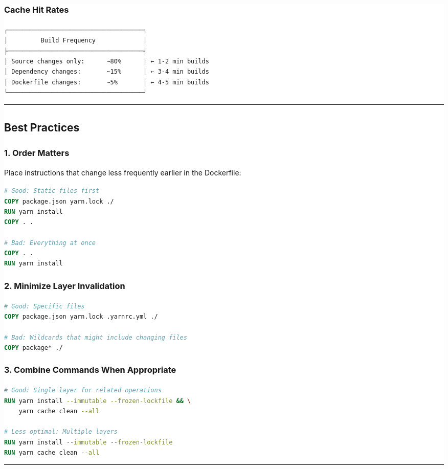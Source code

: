 ### **Cache Hit Rates**

```
┌─────────────────────────────────────┐
│         Build Frequency             │
├─────────────────────────────────────┤
│ Source changes only:      ~80%      │ ← 1-2 min builds
│ Dependency changes:       ~15%      │ ← 3-4 min builds
│ Dockerfile changes:       ~5%       │ ← 4-5 min builds
└─────────────────────────────────────┘
```

---

## **Best Practices**

### **1. Order Matters**

Place instructions that change less frequently earlier in the Dockerfile:

```dockerfile
# Good: Static files first
COPY package.json yarn.lock ./
RUN yarn install
COPY . .

# Bad: Everything at once
COPY . .
RUN yarn install
```

### **2. Minimize Layer Invalidation**

```dockerfile
# Good: Specific files
COPY package.json yarn.lock .yarnrc.yml ./

# Bad: Wildcards that might include changing files
COPY package* ./
```

### **3. Combine Commands When Appropriate**

```dockerfile
# Good: Single layer for related operations
RUN yarn install --immutable --frozen-lockfile && \
    yarn cache clean --all

# Less optimal: Multiple layers
RUN yarn install --immutable --frozen-lockfile
RUN yarn cache clean --all
```

---

